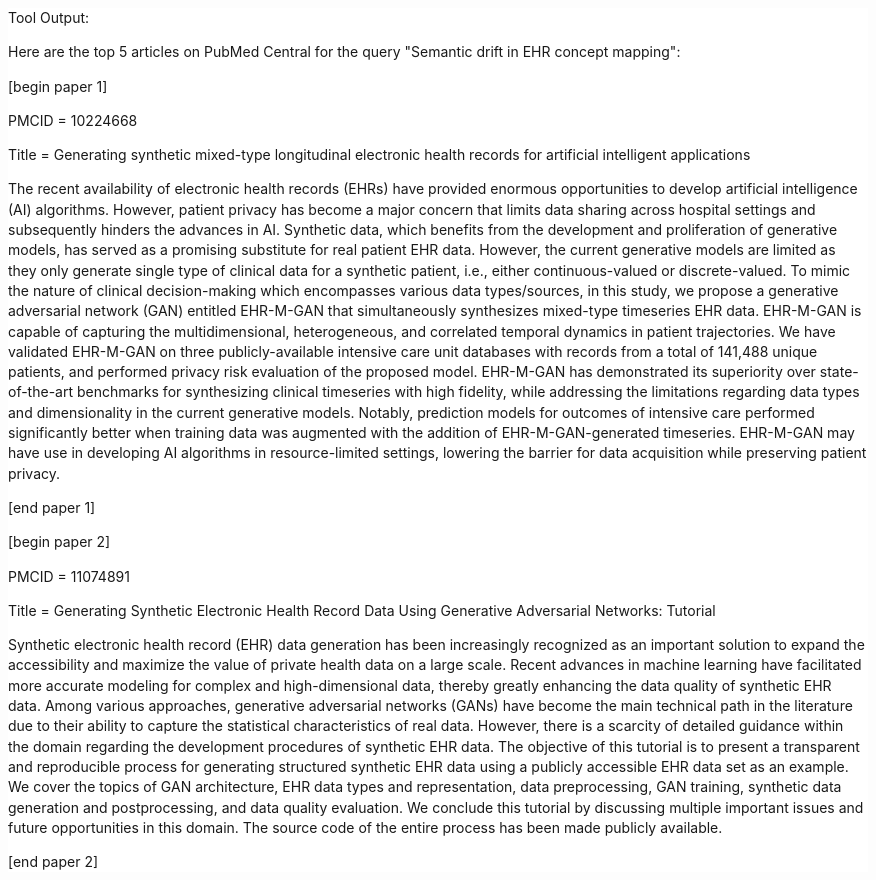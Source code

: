 Tool Output:

Here are the top 5 articles on PubMed Central for the query "Semantic drift in EHR concept mapping":

[begin paper 1]

PMCID = 10224668

Title = Generating synthetic mixed-type longitudinal electronic health records for artificial intelligent applications

The recent availability of electronic health records (EHRs) have provided enormous opportunities to develop artificial intelligence (AI) algorithms. However, patient privacy has become a major concern that limits data sharing across hospital settings and subsequently hinders the advances in AI. Synthetic data, which benefits from the development and proliferation of generative models, has served as a promising substitute for real patient EHR data. However, the current generative models are limited as they only generate single type of clinical data for a synthetic patient, i.e., either continuous-valued or discrete-valued. To mimic the nature of clinical decision-making which encompasses various data types/sources, in this study, we propose a generative adversarial network (GAN) entitled EHR-M-GAN that simultaneously synthesizes mixed-type timeseries EHR data. EHR-M-GAN is capable of capturing the multidimensional, heterogeneous, and correlated temporal dynamics in patient trajectories. We have validated EHR-M-GAN on three publicly-available intensive care unit databases with records from a total of 141,488 unique patients, and performed privacy risk evaluation of the proposed model. EHR-M-GAN has demonstrated its superiority over state-of-the-art benchmarks for synthesizing clinical timeseries with high fidelity, while addressing the limitations regarding data types and dimensionality in the current generative models. Notably, prediction models for outcomes of intensive care performed significantly better when training data was augmented with the addition of EHR-M-GAN-generated timeseries. EHR-M-GAN may have use in developing AI algorithms in resource-limited settings, lowering the barrier for data acquisition while preserving patient privacy.

[end paper 1]

[begin paper 2]

PMCID = 11074891

Title = Generating Synthetic Electronic Health Record Data Using Generative Adversarial Networks: Tutorial

Synthetic electronic health record (EHR) data generation has been increasingly recognized as an important solution to expand the accessibility and maximize the value of private health data on a large scale. Recent advances in machine learning have facilitated more accurate modeling for complex and high-dimensional data, thereby greatly enhancing the data quality of synthetic EHR data. Among various approaches, generative adversarial networks (GANs) have become the main technical path in the literature due to their ability to capture the statistical characteristics of real data. However, there is a scarcity of detailed guidance within the domain regarding the development procedures of synthetic EHR data. The objective of this tutorial is to present a transparent and reproducible process for generating structured synthetic EHR data using a publicly accessible EHR data set as an example. We cover the topics of GAN architecture, EHR data types and representation, data preprocessing, GAN training, synthetic data generation and postprocessing, and data quality evaluation. We conclude this tutorial by discussing multiple important issues and future opportunities in this domain. The source code of the entire process has been made publicly available.

[end paper 2]
